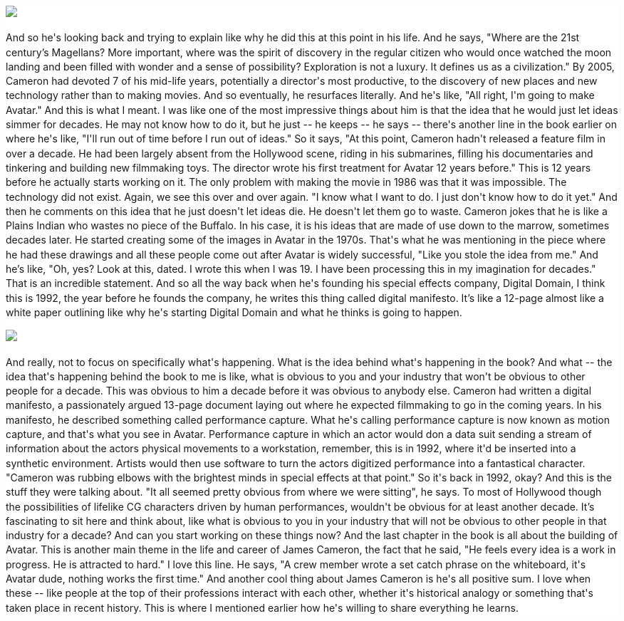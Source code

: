 ![](https://www.foundersnotes.com/static/images/new_icons/chevron-down-alt-thin.svg)

And so he's looking back and trying to explain like why he did this at this point in his life. And he says, "Where are the 21st century’s Magellans? More important, where was the spirit of discovery in the regular citizen who would once watched the moon landing and been filled with wonder and a sense of possibility? Exploration is not a luxury. It defines us as a civilization." By 2005, Cameron had devoted 7 of his mid-life years, potentially a director's most productive, to the discovery of new places and new technology rather than to making movies. And so eventually, he resurfaces literally. And he's like, "All right, I'm going to make Avatar." And this is what I meant. I was like one of the most impressive things about him is that the idea that he would just let ideas simmer for decades. He may not know how to do it, but he just -- he keeps -- he says -- there's another line in the book earlier on where he's like, "I'll run out of time before I run out of ideas." So it says, "At this point, Cameron hadn't released a feature film in over a decade. He had been largely absent from the Hollywood scene, riding in his submarines, filling his documentaries and tinkering and building new filmmaking toys. The director wrote his first treatment for Avatar 12 years before." This is 12 years before he actually starts working on it. The only problem with making the movie in 1986 was that it was impossible. The technology did not exist. Again, we see this over and over again. "I know what I want to do. I just don't know how to do it yet." And then he comments on this idea that he just doesn't let ideas die. He doesn't let them go to waste. Cameron jokes that he is like a Plains Indian who wastes no piece of the Buffalo. In his case, it is his ideas that are made of use down to the marrow, sometimes decades later. He started creating some of the images in Avatar in the 1970s. That's what he was mentioning in the piece where he had these drawings and all these people come out after Avatar is widely successful, "Like you stole the idea from me." And he’s like, "Oh, yes? Look at this, dated. I wrote this when I was 19. I have been processing this in my imagination for decades." That is an incredible statement. And so all the way back when he's founding his special effects company, Digital Domain, I think this is 1992, the year before he founds the company, he writes this thing called digital manifesto. It’s like a 12-page almost like a white paper outlining like why he's starting Digital Domain and what he thinks is going to happen.

![](https://www.foundersnotes.com/static/images/new_icons/chevron-down-alt-thin.svg)

And really, not to focus on specifically what's happening. What is the idea behind what's happening in the book? And what -- the idea that's happening behind the book to me is like, what is obvious to you and your industry that won't be obvious to other people for a decade. This was obvious to him a decade before it was obvious to anybody else. Cameron had written a digital manifesto, a passionately argued 13-page document laying out where he expected filmmaking to go in the coming years. In his manifesto, he described something called performance capture. What he's calling performance capture is now known as motion capture, and that's what you see in Avatar. Performance capture in which an actor would don a data suit sending a stream of information about the actors physical movements to a workstation, remember, this is in 1992, where it'd be inserted into a synthetic environment. Artists would then use software to turn the actors digitized performance into a fantastical character. "Cameron was rubbing elbows with the brightest minds in special effects at that point." So it's back in 1992, okay? And this is the stuff they were talking about. "It all seemed pretty obvious from where we were sitting", he says. To most of Hollywood though the possibilities of lifelike CG characters driven by human performances, wouldn't be obvious for at least another decade. It’s fascinating to sit here and think about, like what is obvious to you in your industry that will not be obvious to other people in that industry for a decade? And can you start working on these things now? And the last chapter in the book is all about the building of Avatar. This is another main theme in the life and career of James Cameron, the fact that he said, "He feels every idea is a work in progress. He is attracted to hard." I love this line. He says, "A crew member wrote a set catch phrase on the whiteboard, it's Avatar dude, nothing works the first time." And another cool thing about James Cameron is he's all positive sum. I love when these -- like people at the top of their professions interact with each other, whether it's historical analogy or something that's taken place in recent history. This is where I mentioned earlier how he's willing to share everything he learns.
